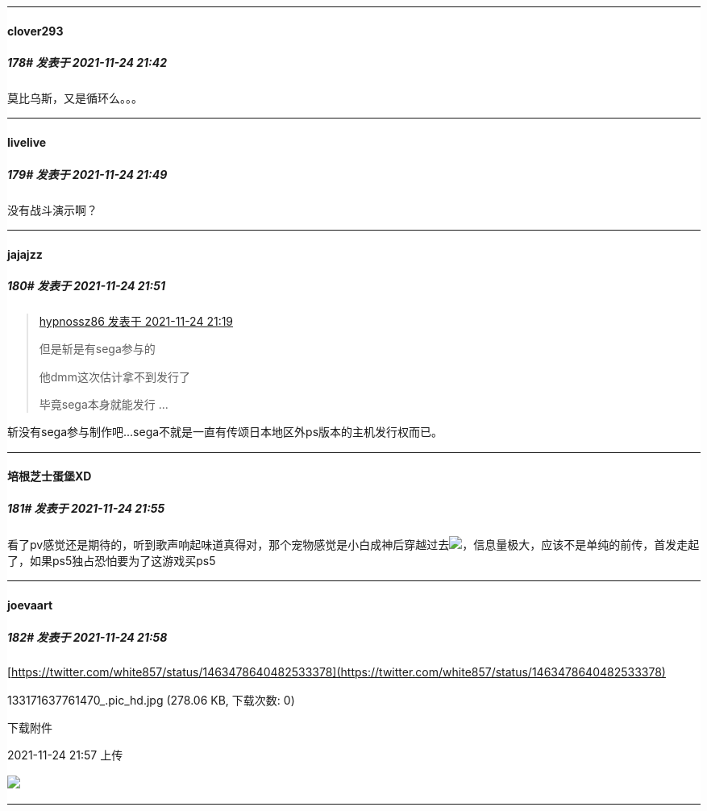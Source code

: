 *****

####  clover293  
##### 178#       发表于 2021-11-24 21:42

莫比乌斯，又是循环么。。。

*****

####  livelive  
##### 179#       发表于 2021-11-24 21:49

没有战斗演示啊？

*****

####  jajajzz  
##### 180#       发表于 2021-11-24 21:51

<blockquote><a href="httphttps://bbs.saraba1st.com/2b/forum.php?mod=redirect&amp;goto=findpost&amp;pid=53685073&amp;ptid=2032223" target="_blank">hypnossz86 发表于 2021-11-24 21:19</a>

但是斩是有sega参与的

他dmm这次估计拿不到发行了

毕竟sega本身就能发行 ...</blockquote>
斩没有sega参与制作吧...sega不就是一直有传颂日本地区外ps版本的主机发行权而已。



*****

####  培根芝士蛋堡XD  
##### 181#       发表于 2021-11-24 21:55

看了pv感觉还是期待的，听到歌声响起味道真得对，那个宠物感觉是小白成神后穿越过去<img src="https://static.saraba1st.com/image/smiley/face2017/026.png" referrerpolicy="no-referrer">，信息量极大，应该不是单纯的前传，首发走起了，如果ps5独占恐怕要为了这游戏买ps5

*****

####  joevaart  
##### 182#       发表于 2021-11-24 21:58

[https://twitter.com/white857/status/1463478640482533378](https://twitter.com/white857/status/1463478640482533378)

133171637761470_.pic_hd.jpg
(278.06 KB, 下载次数: 0)

下载附件

2021-11-24 21:57 上传

<img src="https://img.saraba1st.com/forum/202111/24/215747vehop5bmv0oq0zeo.jpg" referrerpolicy="no-referrer">

*****
